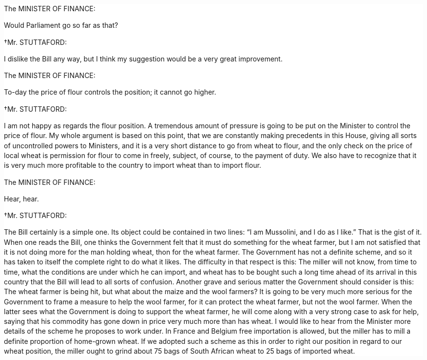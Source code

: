 </speech>

<speech by="#minister_of_finance">

<from>The <person refersTo="hansard_za">MINISTER OF FINANCE</person>:</from>

<p>Would Parliament go so far as that&#x003F;</p>

</speech>

<speech by="#stuttaford">

<from>&#x2020;Mr. <person refersTo="hansard_za">STUTTAFORD</person>:</from>

<p>I dislike the Bill any way, but I think my suggestion would be a very great improvement.</p>

</speech>

<speech by="#minister_of_finance">

<from>The <person refersTo="hansard_za">MINISTER OF FINANCE</person>:</from>

<p>To-day the price of flour controls the position; it cannot go higher.</p>

</speech>

<speech by="#stuttaford">

<from>&#x2020;Mr. <person refersTo="hansard_za">STUTTAFORD</person>:</from>

<p>I am not happy as regards the flour position. A tremendous amount of pressure is going to be put on the Minister to control the price of flour. My whole argument is based on this point, that we are constantly making precedents in this House, giving all sorts of uncontrolled powers to Ministers, and it is a very short distance to go from wheat to flour, and the only check on the price of local wheat is permission for flour to come in freely, subject, of course, to the payment of duty. We also have to recognize that it is very much more profitable to the country to import wheat than to import flour.</p>

</speech>

<speech by="#minister_of_finance">

<from>The <person refersTo="hansard_za">MINISTER OF FINANCE</person>:</from>

<p>Hear, hear.</p>

</speech>

<speech by="#stuttaford">

<from>&#x2020;Mr. <person refersTo="hansard_za">STUTTAFORD</person>:</from>

<p>The Bill certainly is a simple one. Its object could be contained in two lines: &#x201C;I am Mussolini, and I do as I like.&#x201D; That is the gist of it. When one reads the Bill, one thinks the Government felt that <span class="col_939-940" refersTo="page_0539"/>it must do something for the wheat farmer, but I am not satisfied that it is not doing more for the man holding wheat, thon for the wheat farmer. The Government has not a definite scheme, and so it has taken to itself the complete right to do what it likes. The difficulty in that respect is this: The miller will not know, from time to time, what the conditions are under which he can import, and wheat has to be bought such a long time ahead of its arrival in this country that the Bill will lead to all sorts of confusion. Another grave and serious matter the Government should consider is this: The wheat farmer is being hit, but what about the maize and the wool farmers&#x003F; It is going to be very much more serious for the Government to frame a measure to help the wool farmer, for it can protect the wheat farmer, but not the wool farmer. When the latter sees what the Government is doing to support the wheat farmer, he will come along with a very strong case to ask for help, saying that his commodity has gone down in price very much more than has wheat. I would like to hear from the Minister more details of the scheme he proposes to work under. In France and Belgium free importation is allowed, but the miller has to mill a definite proportion of home-grown wheat. If we adopted such a scheme as this in order to right our position in regard to our wheat position, the miller ought to grind about 75 bags of South African wheat to 25 bags of imported wheat.</p>
